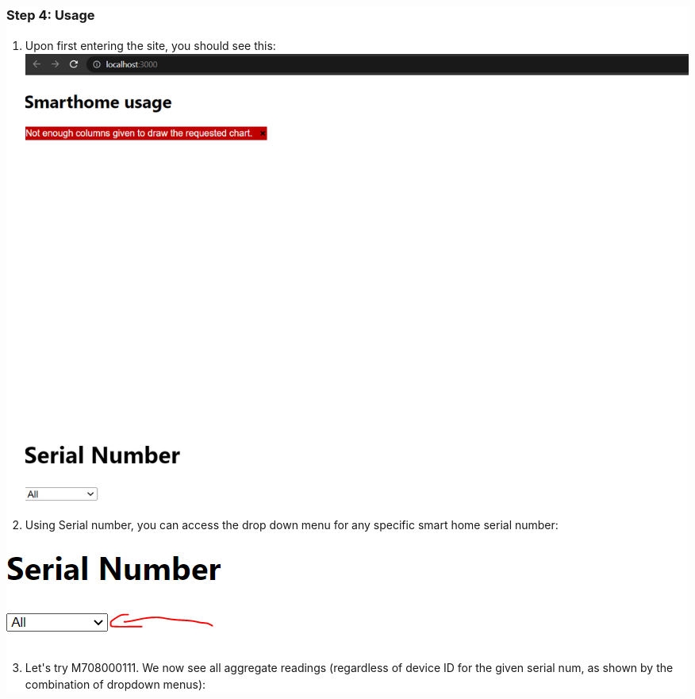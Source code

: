 ### Step 4: Usage
1. Upon first entering the site, you should see this:
![Home page](./docpics/homepage.PNG)
2. Using Serial number, you can access the drop down menu for any specific smart home serial number:
   
![filtering serial page](./docpics/filterserial.PNG)

3. Let's try M708000111. We now see all aggregate readings (regardless of device ID for the given serial num, as shown by the combination of dropdown menus):